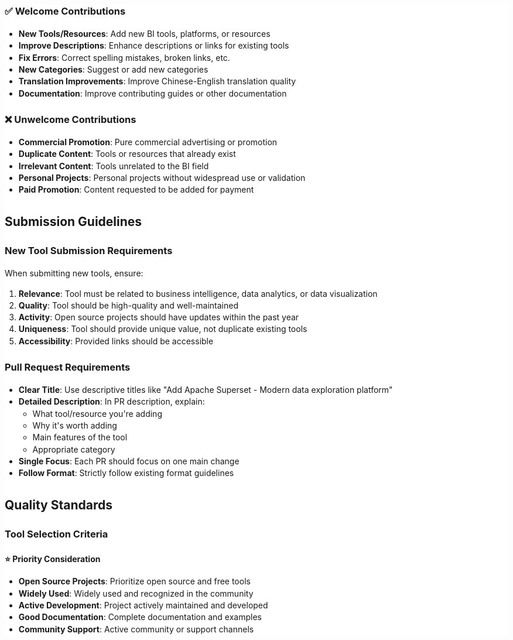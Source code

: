 ### ✅ Welcome Contributions

- **New Tools/Resources**: Add new BI tools, platforms, or resources
- **Improve Descriptions**: Enhance descriptions or links for existing tools
- **Fix Errors**: Correct spelling mistakes, broken links, etc.
- **New Categories**: Suggest or add new categories
- **Translation Improvements**: Improve Chinese-English translation quality
- **Documentation**: Improve contributing guides or other documentation

### ❌ Unwelcome Contributions

- **Commercial Promotion**: Pure commercial advertising or promotion
- **Duplicate Content**: Tools or resources that already exist
- **Irrelevant Content**: Tools unrelated to the BI field
- **Personal Projects**: Personal projects without widespread use or validation
- **Paid Promotion**: Content requested to be added for payment

## Submission Guidelines

### New Tool Submission Requirements

When submitting new tools, ensure:

1. **Relevance**: Tool must be related to business intelligence, data analytics, or data visualization
2. **Quality**: Tool should be high-quality and well-maintained
3. **Activity**: Open source projects should have updates within the past year
4. **Uniqueness**: Tool should provide unique value, not duplicate existing tools
5. **Accessibility**: Provided links should be accessible

### Pull Request Requirements

- **Clear Title**: Use descriptive titles like "Add Apache Superset - Modern data exploration platform"
- **Detailed Description**: In PR description, explain:
  - What tool/resource you're adding
  - Why it's worth adding
  - Main features of the tool
  - Appropriate category
- **Single Focus**: Each PR should focus on one main change
- **Follow Format**: Strictly follow existing format guidelines

## Quality Standards

### Tool Selection Criteria

#### ⭐ Priority Consideration

- **Open Source Projects**: Prioritize open source and free tools
- **Widely Used**: Widely used and recognized in the community
- **Active Development**: Project actively maintained and developed
- **Good Documentation**: Complete documentation and examples
- **Community Support**: Active community or support channels
